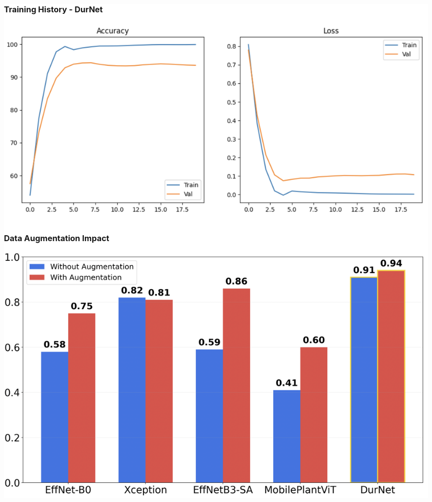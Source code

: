 ### Training History - DurNet
![DurNet Training History](image_durian/durnet_th.png)

### Data Augmentation Impact
![No Augmentation vs Augmentation](image_durian/NoAug_Aug.png)
